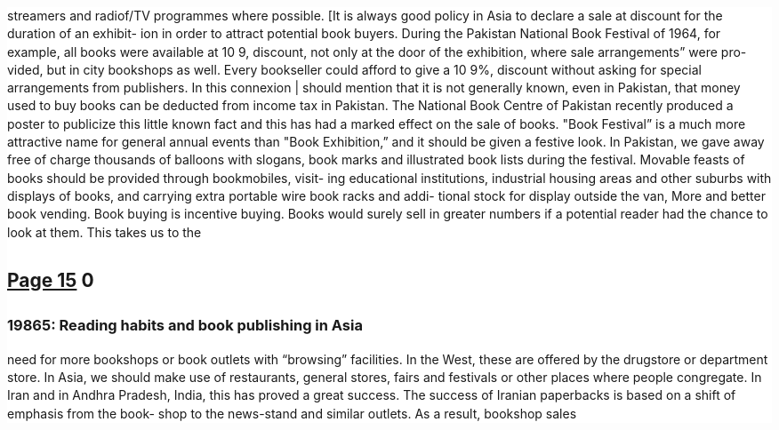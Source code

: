 streamers and radiof/TV programmes 
where possible. [It is always good 
policy in Asia to declare a sale at 
discount for the duration of an exhibit- 
ion in order to attract potential book 
buyers. During the Pakistan National 
Book Festival of 1964, for example, all 
books were available at 10 9, discount, 
not only at the door of the exhibition, 
where sale arrangements” were pro- 
vided, but in city bookshops as well. 
Every bookseller could afford to give 
a 10 9%, discount without asking for 
special arrangements from publishers. 
In this connexion | should mention 
that it is not generally known, even 
in Pakistan, that money used to buy 
books can be deducted from income 
tax in Pakistan. The National Book 
Centre of Pakistan recently produced 
a poster to publicize this little known 
fact and this has had a marked effect 
on the sale of books. 
"Book Festival” is a much more 
attractive name for general annual 
events than "Book Exhibition,” and it 
should be given a festive look. In 
Pakistan, we gave away free of charge 
thousands of balloons with slogans, 
book marks and illustrated book lists 
during the festival. 
Movable feasts of books should 
be provided through bookmobiles, visit- 
ing educational institutions, industrial 
housing areas and other suburbs with 
displays of books, and carrying extra 
portable wire book racks and addi- 
tional stock for display outside the 
van, 
More and better book vending. Book 
buying is incentive buying. Books 
would surely sell in greater numbers 
if a potential reader had the chance to 
look at them. This takes us to the

## [Page 15](https://demo.humlab.umu.se/courier/020805engo.pdf#page=15) 0

### 19865: Reading habits and book publishing in Asia

need for more bookshops or book 
outlets with “browsing” facilities. In 
the West, these are offered by the 
drugstore or department store. In Asia, 
we should make use of restaurants, 
general stores, fairs and festivals or 
other places where people congregate. 
In Iran and in Andhra Pradesh, India, 
this has proved a great success. The 
success of Iranian paperbacks is based 
on a shift of emphasis from the book- 
shop to the news-stand and similar 
outlets. As a result, bookshop sales 
